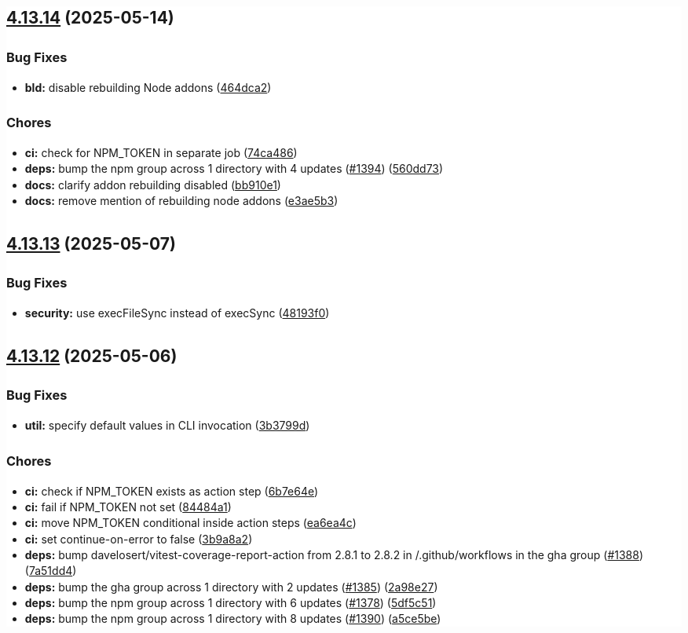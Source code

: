 ## [4.13.14](https://github.com/nwutils/nw-builder/compare/v4.13.13...v4.13.14) (2025-05-14)


### Bug Fixes

* **bld:** disable rebuilding Node addons ([464dca2](https://github.com/nwutils/nw-builder/commit/464dca25759c1ae6960977b1e83bdf03b57d2bb2))


### Chores

* **ci:** check for NPM_TOKEN in separate job ([74ca486](https://github.com/nwutils/nw-builder/commit/74ca486a8f8660636e5d17fec9c5ce40e36f9cae))
* **deps:** bump the npm group across 1 directory with 4 updates ([#1394](https://github.com/nwutils/nw-builder/issues/1394)) ([560dd73](https://github.com/nwutils/nw-builder/commit/560dd738162b10555a68109cf146725f821151eb))
* **docs:** clarify addon rebuilding disabled ([bb910e1](https://github.com/nwutils/nw-builder/commit/bb910e193759b6551f1681a5b2da084f9c28be27))
* **docs:** remove mention of rebuilding node addons ([e3ae5b3](https://github.com/nwutils/nw-builder/commit/e3ae5b379e302baa9bbf532d9666ea52dc2639e7))

## [4.13.13](https://github.com/nwutils/nw-builder/compare/v4.13.12...v4.13.13) (2025-05-07)


### Bug Fixes

* **security:** use execFileSync instead of execSync ([48193f0](https://github.com/nwutils/nw-builder/commit/48193f0e14cae4f02a8217df736d056204f446d9))

## [4.13.12](https://github.com/nwutils/nw-builder/compare/v4.13.11...v4.13.12) (2025-05-06)


### Bug Fixes

* **util:** specify default values in CLI invocation ([3b3799d](https://github.com/nwutils/nw-builder/commit/3b3799d6923c3b2a2c361f26978f35dd35d089ac))


### Chores

* **ci:** check if NPM_TOKEN exists as action step ([6b7e64e](https://github.com/nwutils/nw-builder/commit/6b7e64ed100789c314f97cc786ad59fbdff5bca1))
* **ci:** fail if NPM_TOKEN not set ([84484a1](https://github.com/nwutils/nw-builder/commit/84484a1fcd9e307d6225a4b453f778e3f44fd542))
* **ci:** move NPM_TOKEN conditional inside action steps ([ea6ea4c](https://github.com/nwutils/nw-builder/commit/ea6ea4c0d63184822a69ec2627a361892a6121d7))
* **ci:** set continue-on-error to false ([3b9a8a2](https://github.com/nwutils/nw-builder/commit/3b9a8a29030a27fbc4792b367e2c91158b3e60b3))
* **deps:** bump davelosert/vitest-coverage-report-action from 2.8.1 to 2.8.2 in /.github/workflows in the gha group ([#1388](https://github.com/nwutils/nw-builder/issues/1388)) ([7a51dd4](https://github.com/nwutils/nw-builder/commit/7a51dd4fac0c70b8c23f2a345eb130e9e007dc97))
* **deps:** bump the gha group across 1 directory with 2 updates ([#1385](https://github.com/nwutils/nw-builder/issues/1385)) ([2a98e27](https://github.com/nwutils/nw-builder/commit/2a98e27868d149323fa2ef39dd1eeaaad77e464f))
* **deps:** bump the npm group across 1 directory with 6 updates ([#1378](https://github.com/nwutils/nw-builder/issues/1378)) ([5df5c51](https://github.com/nwutils/nw-builder/commit/5df5c51a173d65863544751abda2a1097d9a8225))
* **deps:** bump the npm group across 1 directory with 8 updates ([#1390](https://github.com/nwutils/nw-builder/issues/1390)) ([a5ce5be](https://github.com/nwutils/nw-builder/commit/a5ce5be72cb7ed9c05837ca1f2e40dfc1b81d3af))
